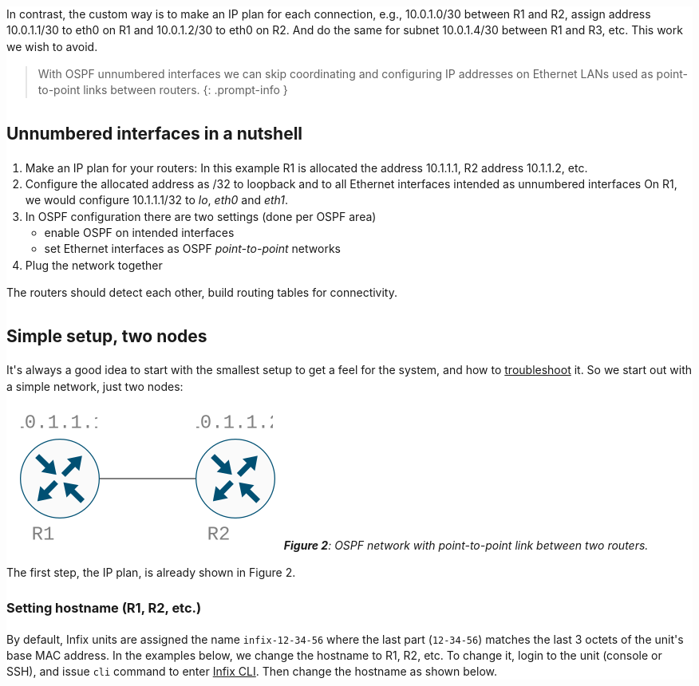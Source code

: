 In contrast, the custom way is to make an IP plan for each connection,
e.g., 10.0.1.0/30 between R1 and R2, assign address 10.0.1.1/30 to
eth0 on R1 and 10.0.1.2/30 to eth0 on R2. And do the same for subnet
10.0.1.4/30 between R1 and R3, etc. This work we wish to avoid.

> With OSPF unnumbered interfaces we can skip coordinating and
> configuring IP addresses on Ethernet LANs used as point-to-point
> links between routers.
{: .prompt-info }


## Unnumbered interfaces in a nutshell

1. Make an IP plan for your routers: In this example R1 is allocated
   the address 10.1.1.1, R2 address 10.1.1.2, etc.
2. Configure the allocated address as /32 to loopback and to all
   Ethernet interfaces intended as unnumbered interfaces
   On R1, we would configure 10.1.1.1/32 to *lo*, *eth0* and *eth1*. 
3. In OSPF configuration there are two settings (done per OSPF area)
   - enable OSPF on intended interfaces
   - set Ethernet interfaces as OSPF *point-to-point* networks
4. Plug the network together

The routers should detect each other, build routing tables for
connectivity.


## Simple setup, two nodes

It's always a good idea to start with the smallest setup to get a feel
for the system, and how to [troubleshoot](#troubleshooting) it.  So we
start out with a simple network, just two nodes:

<a name="fig2">&nbsp;</a>
![](/assets/img/ospf-unnumbered-fig2.svg)
_**Figure 2**: OSPF network with point-to-point link between two routers._

The first step, the IP plan, is already shown in Figure 2.

### Setting hostname (R1, R2, etc.)

By default, Infix units are assigned the name `infix-12-34-56` where the
last part (`12-34-56`) matches the last 3 octets of the unit's base MAC
address.  In the examples below, we change the hostname to R1, R2, etc.
To change it, login to the unit (console or SSH), and issue `cli`
command to enter [Infix CLI][2].  Then change the hostname as shown
below.


[1]: https://github.com/kernelkit/infix
[2]: https://github.com/kernelkit/infix/tree/main/doc/cli